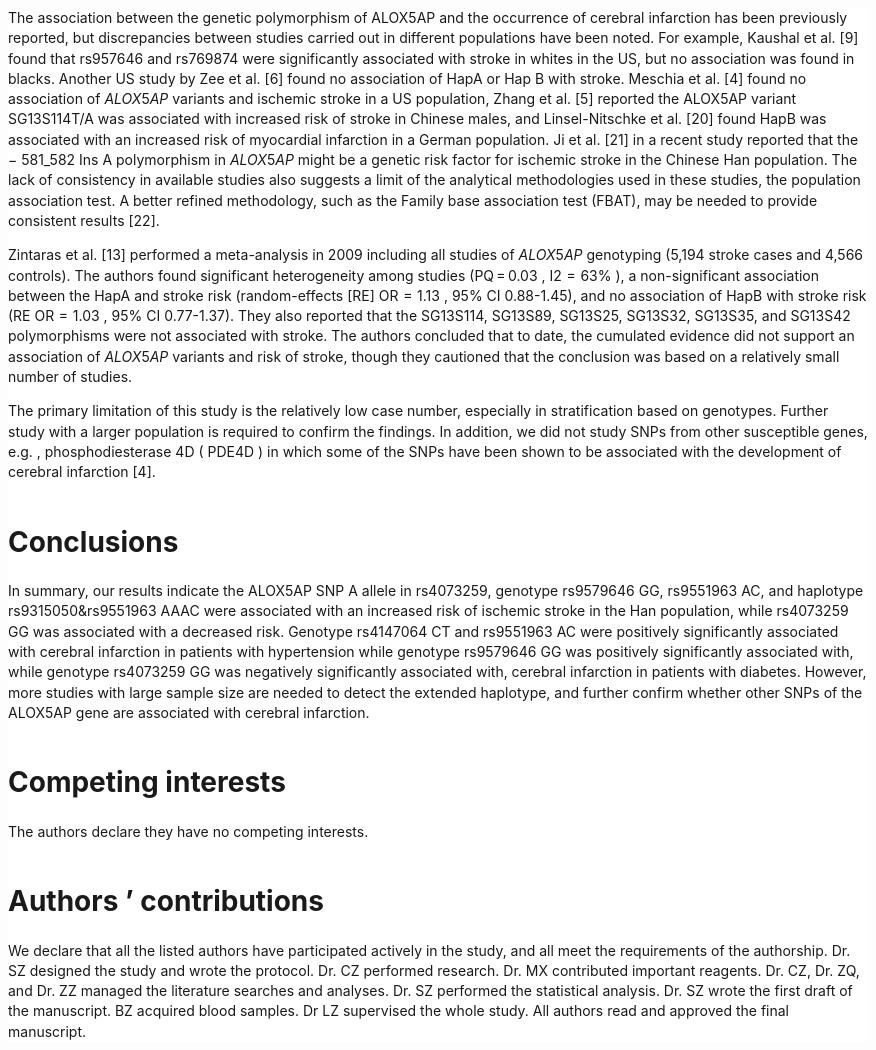 The association between the genetic polymorphism of ALOX5AP  and the occurrence of cerebral infarction has been previously reported, but discrepancies between studies carried out in different populations have been noted. For example, Kaushal  et al.  [9] found that rs957646 and rs769874 were significantly associated with stroke in whites in the US, but no association was found in blacks. Another US study by Zee  et al.  [6] found no association of HapA or Hap B with stroke. Meschia et al.  [4] found no association of  $A L O X5A P$   variants and ischemic stroke in a US population, Zhang  et al.  [5] reported the ALOX5AP variant SG13S114T/A was associated with increased risk of stroke in Chinese males, and Linsel-Nitschke  et al.  [20] found HapB was associated with an increased risk of myocardial infarction in a German population. Ji  et al.  [21] in a recent study reported that the  − 581_582 Ins A polymorphism in  $A L O X5A P$   might be a genetic risk factor for ischemic stroke in the Chinese Han population. The lack of consistency in available studies also suggests a limit of the analytical methodologies used in these studies, the population association test. A better refined methodology, such as the Family base association test (FBAT), may be needed to provide consistent results [22].  

Zintaras  et al.  [13] performed a meta-analysis in 2009 including all studies of    $A L O X5A P$   genotyping (5,194 stroke cases and 4,566 controls). The authors found significant heterogeneity among studies  $(\mathrm{PQ}\,{=}\,0.03$  ,  $\mathrm{I}2=63\%$  ), a non-significant association between the HapA and stroke risk (random-effects [RE]   $\mathrm{OR}=1.13$  ,  $95\%$   CI 0.88-1.45), and no association of HapB with stroke risk (RE   $\mathrm{OR}=1.03$  ,   $95\%$   CI 0.77-1.37). They also reported that the SG13S114, SG13S89, SG13S25, SG13S32, SG13S35, and SG13S42 polymorphisms were not associated with stroke. The authors concluded that to date, the cumulated evidence did not support an association of    $A L O X5A P$   variants and risk of stroke, though they cautioned that the conclusion was based on a relatively small number of studies.  

The primary limitation of this study is the relatively low case number, especially in stratification based on genotypes. Further study with a larger population is required to confirm the findings. In addition, we did not study SNPs from other susceptible genes,  e.g. , phosphodiesterase 4D ( PDE4D ) in which some of the SNPs have been shown to be associated with the development of cerebral infarction [4].  

# Conclusions  

In summary, our results indicate the  ALOX5AP  SNP A allele in rs4073259, genotype rs9579646 GG, rs9551963 AC, and haplotype rs9315050&rs9551963 AAAC were associated with an increased risk of ischemic stroke in the Han population, while rs4073259 GG was associated with a decreased risk. Genotype rs4147064 CT and rs9551963 AC were positively significantly associated with cerebral infarction in patients with hypertension while genotype rs9579646 GG was positively significantly associated with, while genotype rs4073259 GG was negatively significantly associated with, cerebral infarction in patients with diabetes. However, more studies with large sample size are needed to detect the extended haplotype, and further confirm whether other SNPs of the  ALOX5AP  gene are associated with cerebral infarction.  

# Competing interests  

The authors declare they have no competing interests.  

# Authors ’  contributions  

We declare that all the listed authors have participated actively in the study, and all meet the requirements of the authorship. Dr. SZ designed the study and wrote the protocol. Dr. CZ performed research. Dr. MX contributed important reagents. Dr.  $\mathsf{C Z},$   Dr. ZQ, and Dr. ZZ managed the literature searches and analyses. Dr. SZ performed the statistical analysis. Dr.  $\mathsf{S Z}$   wrote the first draft of the manuscript. BZ acquired blood samples. Dr LZ supervised the whole study. All authors read and approved the final manuscript.  
